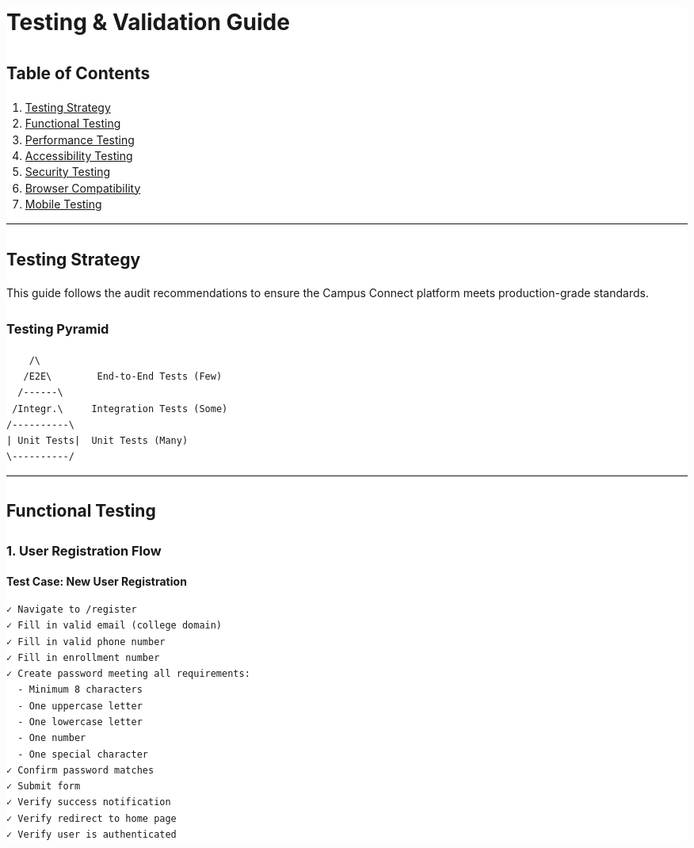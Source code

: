 # Testing & Validation Guide

## Table of Contents
1. [Testing Strategy](#testing-strategy)
2. [Functional Testing](#functional-testing)
3. [Performance Testing](#performance-testing)
4. [Accessibility Testing](#accessibility-testing)
5. [Security Testing](#security-testing)
6. [Browser Compatibility](#browser-compatibility)
7. [Mobile Testing](#mobile-testing)

---

## Testing Strategy

This guide follows the audit recommendations to ensure the Campus Connect platform meets production-grade standards.

### Testing Pyramid
```
    /\
   /E2E\        End-to-End Tests (Few)
  /------\
 /Integr.\     Integration Tests (Some)
/----------\
| Unit Tests|  Unit Tests (Many)
\----------/
```

---

## Functional Testing

### 1. User Registration Flow

**Test Case: New User Registration**
```
✓ Navigate to /register
✓ Fill in valid email (college domain)
✓ Fill in valid phone number
✓ Fill in enrollment number
✓ Create password meeting all requirements:
  - Minimum 8 characters
  - One uppercase letter
  - One lowercase letter
  - One number
  - One special character
✓ Confirm password matches
✓ Submit form
✓ Verify success notification
✓ Verify redirect to home page
✓ Verify user is authenticated
```
